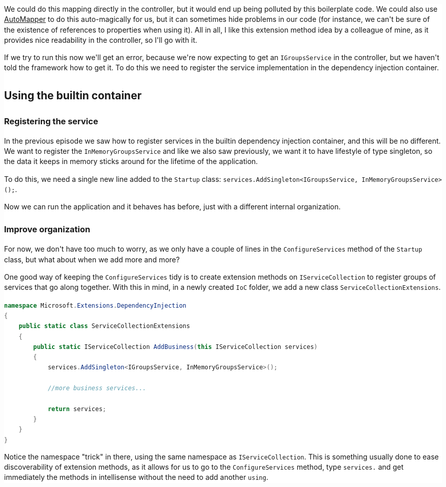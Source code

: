We could do this mapping directly in the controller, but it would end up being polluted by this boilerplate code. We could also use [AutoMapper](https://github.com/AutoMapper/AutoMapper) to do this auto-magically for us, but it can sometimes hide problems in our code (for instance, we can't be sure of the existence of references to properties when using it). All in all, I like this extension method idea by a colleague of mine, as it provides nice readability in the controller, so I'll go with it.

If we try to run this now we'll get an error, because we're now expecting to get an `IGroupsService` in the controller, but we haven't told the framework how to get it. To do this we need to register the service implementation in the dependency injection container.

## Using the builtin container
### Registering the service
In the previous episode we saw how to register services in the builtin dependency injection container, and this will be no different. We want to register the `InMemoryGroupsService` and like we also saw previously, we want it to have lifestyle of type singleton, so the data it keeps in memory sticks around for the lifetime of the application.

To do this, we need a single new line added to the `Startup` class: `services.AddSingleton<IGroupsService, InMemoryGroupsService>();`.

Now we can run the application and it behaves has before, just with a different internal organization.

### Improve organization
For now, we don't have too much to worry, as we only have a couple of lines in the `ConfigureServices` method of the `Startup` class, but what about when we add more and more?

One good way of keeping the `ConfigureServices` tidy is to create extension methods on `IServiceCollection` to register groups of services that go along together. With this in mind, in a newly created `IoC` folder, we add a new class `ServiceCollectionExtensions`.

```csharp
namespace Microsoft.Extensions.DependencyInjection
{
    public static class ServiceCollectionExtensions
    {
        public static IServiceCollection AddBusiness(this IServiceCollection services)
        {
            services.AddSingleton<IGroupsService, InMemoryGroupsService>();
            
            //more business services...
    
            return services;
        }
    }
}
```

Notice the namespace "trick" in there, using the same namespace as `IServiceCollection`. This is something usually done to ease discoverability of 
extension methods, as it allows for us to go to the `ConfigureServices` method, type `services.` and get immediately the methods in intellisense without the need to add another `using`.
